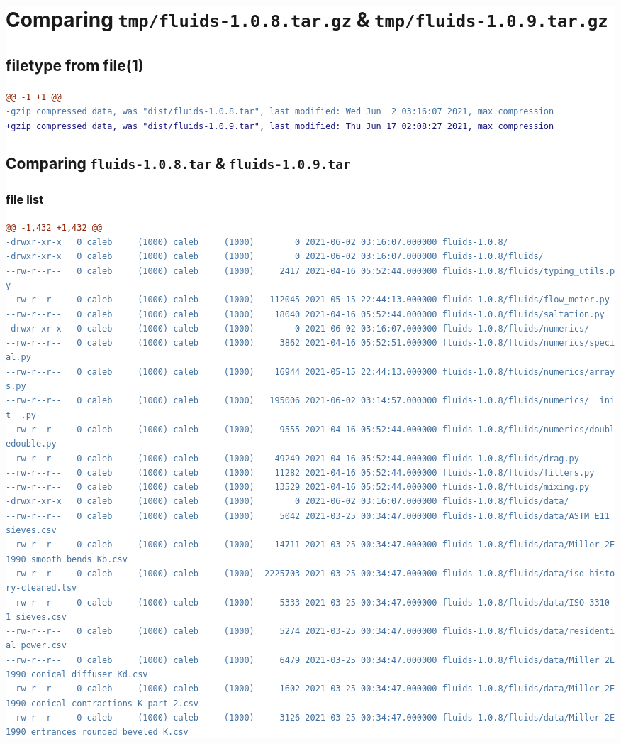 # Comparing `tmp/fluids-1.0.8.tar.gz` & `tmp/fluids-1.0.9.tar.gz`

## filetype from file(1)

```diff
@@ -1 +1 @@
-gzip compressed data, was "dist/fluids-1.0.8.tar", last modified: Wed Jun  2 03:16:07 2021, max compression
+gzip compressed data, was "dist/fluids-1.0.9.tar", last modified: Thu Jun 17 02:08:27 2021, max compression
```

## Comparing `fluids-1.0.8.tar` & `fluids-1.0.9.tar`

### file list

```diff
@@ -1,432 +1,432 @@
-drwxr-xr-x   0 caleb     (1000) caleb     (1000)        0 2021-06-02 03:16:07.000000 fluids-1.0.8/
-drwxr-xr-x   0 caleb     (1000) caleb     (1000)        0 2021-06-02 03:16:07.000000 fluids-1.0.8/fluids/
--rw-r--r--   0 caleb     (1000) caleb     (1000)     2417 2021-04-16 05:52:44.000000 fluids-1.0.8/fluids/typing_utils.py
--rw-r--r--   0 caleb     (1000) caleb     (1000)   112045 2021-05-15 22:44:13.000000 fluids-1.0.8/fluids/flow_meter.py
--rw-r--r--   0 caleb     (1000) caleb     (1000)    18040 2021-04-16 05:52:44.000000 fluids-1.0.8/fluids/saltation.py
-drwxr-xr-x   0 caleb     (1000) caleb     (1000)        0 2021-06-02 03:16:07.000000 fluids-1.0.8/fluids/numerics/
--rw-r--r--   0 caleb     (1000) caleb     (1000)     3862 2021-04-16 05:52:51.000000 fluids-1.0.8/fluids/numerics/special.py
--rw-r--r--   0 caleb     (1000) caleb     (1000)    16944 2021-05-15 22:44:13.000000 fluids-1.0.8/fluids/numerics/arrays.py
--rw-r--r--   0 caleb     (1000) caleb     (1000)   195006 2021-06-02 03:14:57.000000 fluids-1.0.8/fluids/numerics/__init__.py
--rw-r--r--   0 caleb     (1000) caleb     (1000)     9555 2021-04-16 05:52:44.000000 fluids-1.0.8/fluids/numerics/doubledouble.py
--rw-r--r--   0 caleb     (1000) caleb     (1000)    49249 2021-04-16 05:52:44.000000 fluids-1.0.8/fluids/drag.py
--rw-r--r--   0 caleb     (1000) caleb     (1000)    11282 2021-04-16 05:52:44.000000 fluids-1.0.8/fluids/filters.py
--rw-r--r--   0 caleb     (1000) caleb     (1000)    13529 2021-04-16 05:52:44.000000 fluids-1.0.8/fluids/mixing.py
-drwxr-xr-x   0 caleb     (1000) caleb     (1000)        0 2021-06-02 03:16:07.000000 fluids-1.0.8/fluids/data/
--rw-r--r--   0 caleb     (1000) caleb     (1000)     5042 2021-03-25 00:34:47.000000 fluids-1.0.8/fluids/data/ASTM E11 sieves.csv
--rw-r--r--   0 caleb     (1000) caleb     (1000)    14711 2021-03-25 00:34:47.000000 fluids-1.0.8/fluids/data/Miller 2E 1990 smooth bends Kb.csv
--rw-r--r--   0 caleb     (1000) caleb     (1000)  2225703 2021-03-25 00:34:47.000000 fluids-1.0.8/fluids/data/isd-history-cleaned.tsv
--rw-r--r--   0 caleb     (1000) caleb     (1000)     5333 2021-03-25 00:34:47.000000 fluids-1.0.8/fluids/data/ISO 3310-1 sieves.csv
--rw-r--r--   0 caleb     (1000) caleb     (1000)     5274 2021-03-25 00:34:47.000000 fluids-1.0.8/fluids/data/residential power.csv
--rw-r--r--   0 caleb     (1000) caleb     (1000)     6479 2021-03-25 00:34:47.000000 fluids-1.0.8/fluids/data/Miller 2E 1990 conical diffuser Kd.csv
--rw-r--r--   0 caleb     (1000) caleb     (1000)     1602 2021-03-25 00:34:47.000000 fluids-1.0.8/fluids/data/Miller 2E 1990 conical contractions K part 2.csv
--rw-r--r--   0 caleb     (1000) caleb     (1000)     3126 2021-03-25 00:34:47.000000 fluids-1.0.8/fluids/data/Miller 2E 1990 entrances rounded beveled K.csv
```